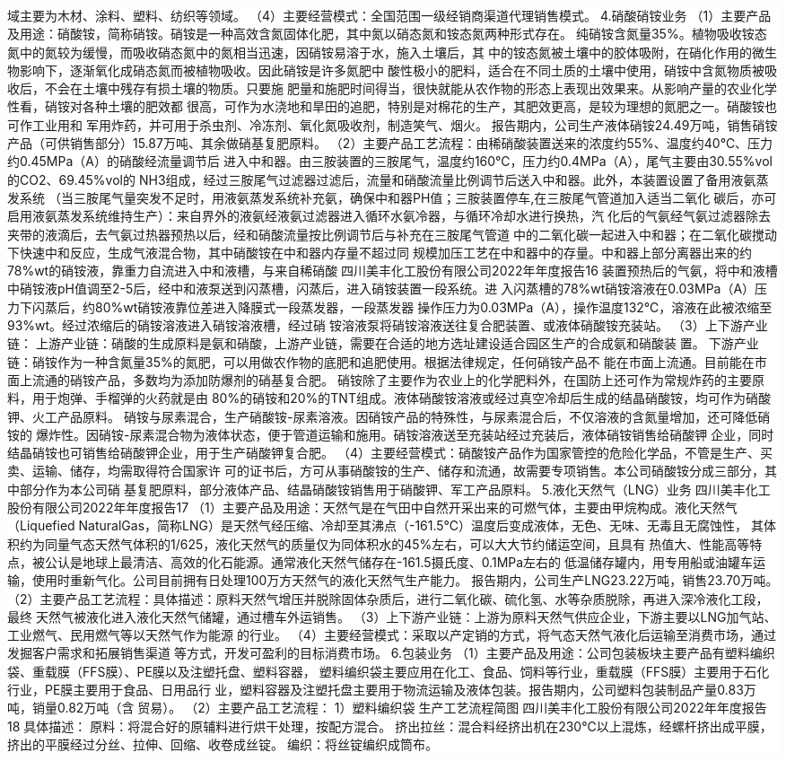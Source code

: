 域主要为木材、涂料、塑料、纺织等领域。
（4）主要经营模式：全国范围一级经销商渠道代理销售模式。
4.硝酸硝铵业务
（1）主要产品及用途：硝酸铵，简称硝铵。硝铵是一种高效含氮固体化肥，其中氮以硝态氮和铵态氮两种形式存在。
纯硝铵含氮量35%。植物吸收铵态氮中的氮较为缓慢，而吸收硝态氮中的氮相当迅速，因硝铵易溶于水，施入土壤后，其
中的铵态氮被土壤中的胶体吸附，在硝化作用的微生物影响下，逐渐氧化成硝态氮而被植物吸收。因此硝铵是许多氮肥中
酸性极小的肥料，适合在不同土质的土壤中使用，硝铵中含氮物质被吸收后，不会在土壤中残存有损土壤的物质。只要施
肥量和施肥时间得当，很快就能从农作物的形态上表现出效果来。从影响产量的农业化学性看，硝铵对各种土壤的肥效都
很高，可作为水浇地和旱田的追肥，特别是对棉花的生产，其肥效更高，是较为理想的氮肥之一。硝酸铵也可作工业用和
军用炸药，并可用于杀虫剂、冷冻剂、氧化氮吸收剂，制造笑气、烟火。
报告期内，公司生产液体硝铵24.49万吨，销售硝铵产品（可供销售部分）15.87万吨、其余做硝基复肥原料。
（2）主要产品工艺流程：由稀硝酸装置送来的浓度约55%、温度约40℃、压力约0.45MPa（A）的硝酸经流量调节后
进入中和器。由三胺装置的三胺尾气，温度约160℃，压力约0.4MPa（A），尾气主要由30.55%vol的CO2、69.45%vol的
NH3组成，经过三胺尾气过滤器过滤后，流量和硝酸流量比例调节后送入中和器。此外，本装置设置了备用液氨蒸发系统
（当三胺尾气量突发不足时，用液氨蒸发系统补充氨，确保中和器PH值；三胺装置停车,在三胺尾气管道加入适当二氧化
碳后，亦可启用液氨蒸发系统维持生产）：来自界外的液氨经液氨过滤器进入循环水氨冷器，与循环冷却水进行换热，汽
化后的气氨经气氨过滤器除去夹带的液滴后，去气氨过热器预热以后，经和硝酸流量按比例调节后与补充在三胺尾气管道
中的二氧化碳一起进入中和器；在二氧化碳搅动下快速中和反应，生成气液混合物，其中硝酸铵在中和器内存量不超过同
规模加压工艺在中和器中的存量。中和器上部分离器出来的约78%wt的硝铵液，靠重力自流进入中和液槽，与来自稀硝酸
四川美丰化工股份有限公司2022年年度报告16
装置预热后的气氨，将中和液槽中硝铵液pH值调至2-5后，经中和液泵送到闪蒸槽，闪蒸后，进入硝铵装置一段系统。进
入闪蒸槽的78%wt硝铵溶液在0.03MPa（A）压力下闪蒸后，约80%wt硝铵液靠位差进入降膜式一段蒸发器，一段蒸发器
操作压力为0.03MPa（A），操作温度132℃，溶液在此被浓缩至93%wt。经过浓缩后的硝铵溶液进入硝铵溶液槽，经过硝
铵溶液泵将硝铵溶液送往复合肥装置、或液体硝酸铵充装站。
（3）上下游产业链：
上游产业链：硝酸的生成原料是氨和硝酸，上游产业链，需要在合适的地方选址建设适合园区生产的合成氨和硝酸装
置。
下游产业链：硝铵作为一种含氮量35%的氮肥，可以用做农作物的底肥和追肥使用。根据法律规定，任何硝铵产品不
能在市面上流通。目前能在市面上流通的硝铵产品，多数均为添加防爆剂的硝基复合肥。
硝铵除了主要作为农业上的化学肥料外，在国防上还可作为常规炸药的主要原料，用于炮弹、手榴弹的火药就是由
80%的硝铵和20%的TNT组成。液体硝酸铵溶液或经过真空冷却后生成的结晶硝酸铵，均可作为硝酸钾、火工产品原料。
硝铵与尿素混合，生产硝酸铵-尿素溶液。因硝铵产品的特殊性，与尿素混合后，不仅溶液的含氮量增加，还可降低硝铵的
爆炸性。因硝铵-尿素混合物为液体状态，便于管道运输和施用。硝铵溶液送至充装站经过充装后，液体硝铵销售给硝酸钾
企业，同时结晶硝铵也可销售给硝酸钾企业，用于生产硝酸钾复合肥。
（4）主要经营模式：硝酸铵产品作为国家管控的危险化学品，不管是生产、买卖、运输、储存，均需取得符合国家许
可的证书后，方可从事硝酸铵的生产、储存和流通，故需要专项销售。本公司硝酸铵分成三部分，其中部分作为本公司硝
基复肥原料，部分液体产品、结晶硝酸铵销售用于硝酸钾、军工产品原料。
5.液化天然气（LNG）业务
四川美丰化工股份有限公司2022年年度报告17
（1）主要产品及用途：天然气是在气田中自然开采出来的可燃气体，主要由甲烷构成。液化天然气（Liquefied
NaturalGas，简称LNG）是天然气经压缩、冷却至其沸点（-161.5℃）温度后变成液体，无色、无味、无毒且无腐蚀性，
其体积约为同量气态天然气体积的1/625，液化天然气的质量仅为同体积水的45%左右，可以大大节约储运空间，且具有
热值大、性能高等特点，被公认是地球上最清洁、高效的化石能源。通常液化天然气储存在-161.5摄氏度、0.1MPa左右的
低温储存罐内，用专用船或油罐车运输，使用时重新气化。公司目前拥有日处理100万方天然气的液化天然气生产能力。
报告期内，公司生产LNG23.22万吨，销售23.70万吨。
（2）主要产品工艺流程：具体描述：原料天然气增压并脱除固体杂质后，进行二氧化碳、硫化氢、水等杂质脱除，再进入深冷液化工段，最终
天然气被液化进入液化天然气储罐，通过槽车外运销售。
（3）上下游产业链：上游为原料天然气供应企业，下游主要以LNG加气站、工业燃气、民用燃气等以天然气作为能源
的行业。
（4）主要经营模式：采取以产定销的方式，将气态天然气液化后运输至消费市场，通过发掘客户需求和拓展销售渠道
等方式，开发可盈利的目标消费市场。
6.包装业务
（1）主要产品及用途：公司包装板块主要产品有塑料编织袋、重载膜（FFS膜）、PE膜以及注塑托盘、塑料容器，
塑料编织袋主要应用在化工、食品、饲料等行业，重载膜（FFS膜）主要用于石化行业，PE膜主要用于食品、日用品行
业，塑料容器及注塑托盘主要用于物流运输及液体包装。报告期内，公司塑料包装制品产量0.83万吨，销量0.82万吨（含
贸易）。
（2）主要产品工艺流程：
1）塑料编织袋
生产工艺流程简图
四川美丰化工股份有限公司2022年年度报告18
具体描述：
原料：将混合好的原辅料进行烘干处理，按配方混合。
挤出拉丝：混合料经挤出机在230℃以上混炼，经螺杆挤出成平膜，挤出的平膜经过分丝、拉伸、回缩、收卷成丝锭。
编织：将丝锭编织成筒布。